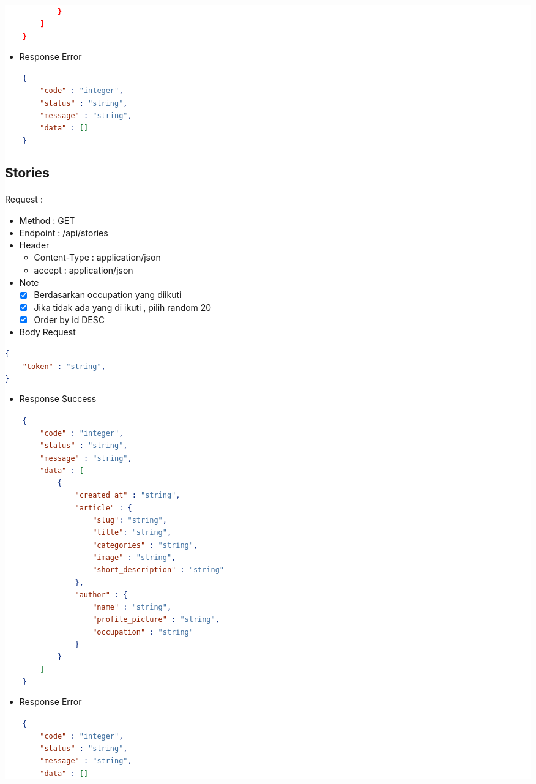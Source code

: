 ```json
            }
        ]
    }
```
- Response Error
```json
    {
        "code" : "integer",
        "status" : "string",
        "message" : "string",
        "data" : []
    }
```


## Stories
Request :
- Method : GET
- Endpoint : /api/stories
- Header
    - Content-Type : application/json
    - accept : application/json
- Note
    - [x] Berdasarkan occupation yang diikuti
    - [x] Jika tidak ada yang di ikuti , pilih random 20
    - [x] Order by id DESC
- Body Request
```json
{
    "token" : "string",
}
```
- Response Success
```json
    {
        "code" : "integer",
        "status" : "string",
        "message" : "string",
        "data" : [
            {
                "created_at" : "string",
                "article" : {
                    "slug": "string",
                    "title": "string",
                    "categories" : "string",
                    "image" : "string",
                    "short_description" : "string"
                },
                "author" : {
                    "name" : "string",
                    "profile_picture" : "string",
                    "occupation" : "string"
                }
            }
        ]
    }
```
- Response Error
```json
    {
        "code" : "integer",
        "status" : "string",
        "message" : "string",
        "data" : []
```